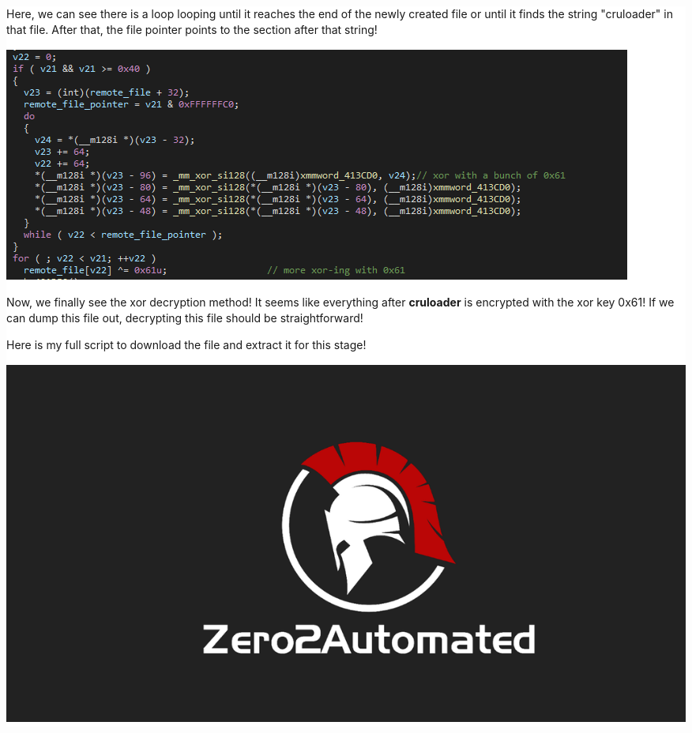 Here, we can see there is a loop looping until it reaches the end of the newly created file or until it finds the string "cruloader" in that file. After that, the file pointer points to the section after that string!


![alt text](/uploads/zero2auto29.PNG)


Now, we finally see the xor decryption method! It seems like everything after **cruloader** is encrypted with the xor key 0x61! If we can dump this file out, decrypting this file should be straightforward!


Here is my full script to download the file and extract it for this stage!


![alt text](/uploads/zero2auto30.PNG)
